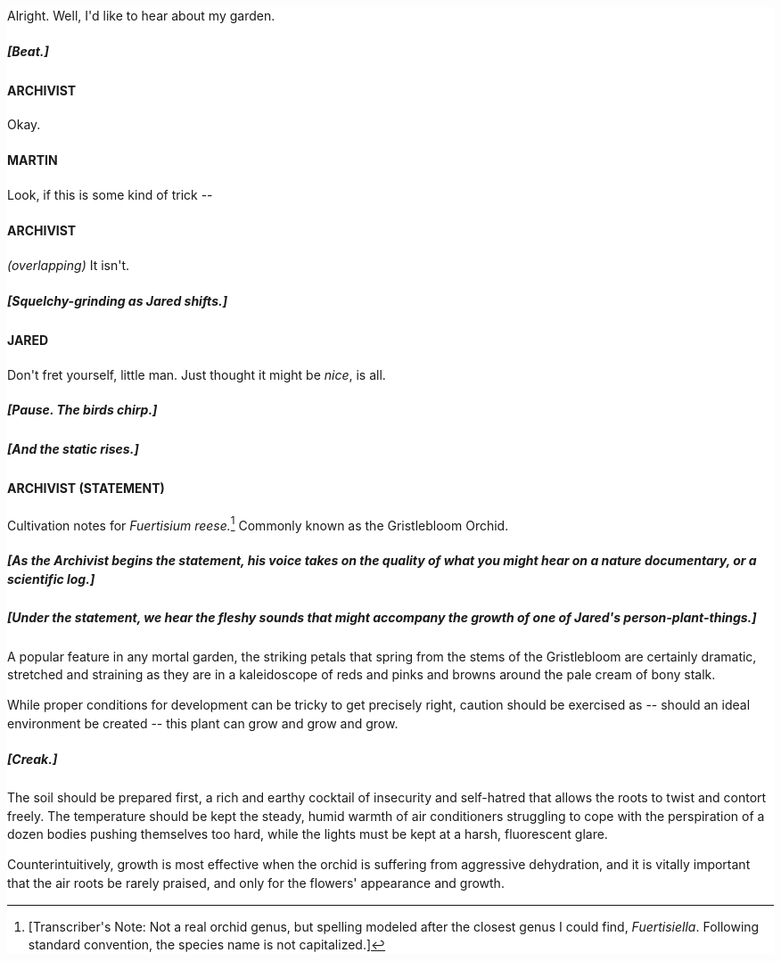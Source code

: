 Alright. Well, I'd like to hear about my garden.

##### [Beat.]

#### ARCHIVIST

Okay.

#### MARTIN

Look, if this is some kind of trick --

#### ARCHIVIST

_(overlapping)_ It isn't.

##### [Squelchy-grinding as Jared shifts.]

#### JARED

Don't fret yourself, little man. Just thought it might be *nice*, is all.

##### [Pause. The birds chirp.]

##### [And the static rises.]

#### ARCHIVIST (STATEMENT)

Cultivation notes for *Fuertisium reese.*[^1] Commonly known as the Gristlebloom Orchid.

[^1]: [Transcriber's Note: Not a real orchid genus, but spelling modeled after the closest genus I could find, *Fuertisiella*. Following standard convention, the species name is not capitalized.]

##### [As the Archivist begins the statement, his voice takes on the quality of what you might hear on a nature documentary, or a scientific log.]

##### [Under the statement, we hear the fleshy sounds that might accompany the growth of one of Jared's person-plant-things.]

A popular feature in any mortal garden, the striking petals that spring from the stems of the Gristlebloom are certainly dramatic, stretched and straining as they are in a kaleidoscope of reds and pinks and browns around the pale cream of bony stalk.

While proper conditions for development can be tricky to get precisely right, caution should be exercised as -- should an ideal environment be created -- this plant can grow and grow and grow.

##### [Creak.]

The soil should be prepared first, a rich and earthy cocktail of insecurity and self-hatred that allows the roots to twist and contort freely. The temperature should be kept the steady, humid warmth of air conditioners struggling to cope with the perspiration of a dozen bodies pushing themselves too hard, while the lights must be kept at a harsh, fluorescent glare.

Counterintuitively, growth is most effective when the orchid is suffering from aggressive dehydration, and it is vitally important that the air roots be rarely praised, and only for the flowers' appearance and growth.


[^2]: [Transcriber's Note: The genus for all roses is *Rosa*; therefore, this spelling comes from *gristle*, or cartilage, plus *-ium.*]
[^3]: [Transcriber's Note: Every tulip falls in the genus *Tulipa*. Spelling for this one just based phonetically.]
[^4]: [Transcriber's Note: All lilies are *Lilium*. Spelling phonetic.]